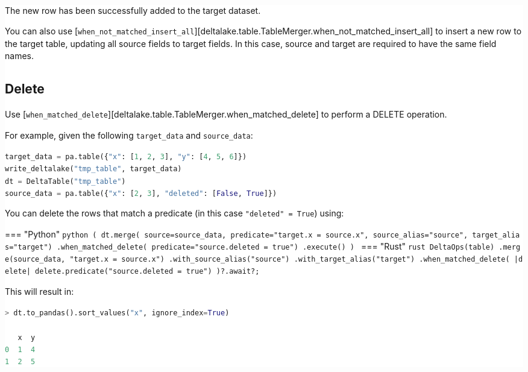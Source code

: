 The new row has been successfully added to the target dataset.

You can also use [`when_not_matched_insert_all`][deltalake.table.TableMerger.when_not_matched_insert_all] to insert a new row to the target table, updating all source fields to target fields. In this case, source and target are required to have the same field names.

## Delete

Use [`when_matched_delete`][deltalake.table.TableMerger.when_matched_delete] to perform a DELETE operation.

For example, given the following `target_data` and `source_data`:

```python
target_data = pa.table({"x": [1, 2, 3], "y": [4, 5, 6]})
write_deltalake("tmp_table", target_data)
dt = DeltaTable("tmp_table")
source_data = pa.table({"x": [2, 3], "deleted": [False, True]})
```

You can delete the rows that match a predicate (in this case `"deleted" = True`) using:

=== "Python"
    ```python
    (
        dt.merge(
            source=source_data,
            predicate="target.x = source.x",
            source_alias="source",
            target_alias="target")
        .when_matched_delete(
            predicate="source.deleted = true")
        .execute()
    )
    ```
=== "Rust"
    ```rust
    DeltaOps(table)
    .merge(source_data, "target.x = source.x")
    .with_source_alias("source")
    .with_target_alias("target")
    .when_matched_delete(
        |delete| delete.predicate("source.deleted = true")
    )?.await?;
    ```

This will result in:

```python
> dt.to_pandas().sort_values("x", ignore_index=True)

   x  y
0  1  4
1  2  5
```

